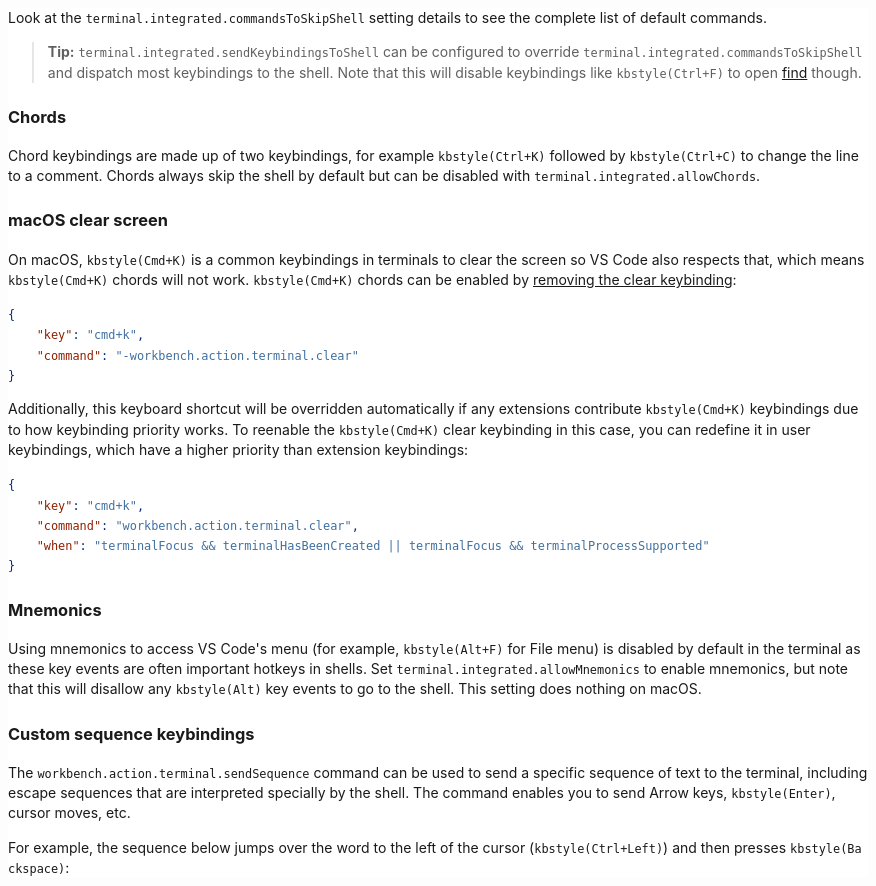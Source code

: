 Look at the `terminal.integrated.commandsToSkipShell` setting details to see the complete list of default commands.

>**Tip:** `terminal.integrated.sendKeybindingsToShell` can be configured to override `terminal.integrated.commandsToSkipShell` and dispatch most keybindings to the shell. Note that this will disable keybindings like `kbstyle(Ctrl+F)` to open [find](/docs/terminal/basics#find) though.

### Chords

Chord keybindings are made up of two keybindings, for example `kbstyle(Ctrl+K)` followed by `kbstyle(Ctrl+C)` to change the line to a comment. Chords always skip the shell by default but can be disabled with `terminal.integrated.allowChords`.

### macOS clear screen

On macOS, `kbstyle(Cmd+K)` is a common keybindings in terminals to clear the screen so VS Code also respects that, which means `kbstyle(Cmd+K)` chords will not work. `kbstyle(Cmd+K)` chords can be enabled by [removing the clear keybinding](/docs/getstarted/keybindings.md#removing-a-specific-key-binding-rule):

```json
{
    "key": "cmd+k",
    "command": "-workbench.action.terminal.clear"
}
```

Additionally, this keyboard shortcut will be overridden automatically if any extensions contribute `kbstyle(Cmd+K)` keybindings due to how keybinding priority works. To reenable the `kbstyle(Cmd+K)` clear keybinding in this case, you can redefine it in user keybindings, which have a higher priority than extension keybindings:

```json
{
    "key": "cmd+k",
    "command": "workbench.action.terminal.clear",
    "when": "terminalFocus && terminalHasBeenCreated || terminalFocus && terminalProcessSupported"
}
```

### Mnemonics

Using mnemonics to access VS Code's menu (for example, `kbstyle(Alt+F)` for File menu) is disabled by default in the terminal as these key events are often important hotkeys in shells. Set `terminal.integrated.allowMnemonics` to enable mnemonics, but note that this will disallow any `kbstyle(Alt)` key events to go to the shell. This setting does nothing on macOS.

### Custom sequence keybindings

The `workbench.action.terminal.sendSequence` command can be used to send a specific sequence of text to the terminal, including escape sequences that are interpreted specially by the shell. The command enables you to send Arrow keys, `kbstyle(Enter)`, cursor moves, etc.

For example, the sequence below jumps over the word to the left of the cursor (`kbstyle(Ctrl+Left)`) and then presses `kbstyle(Backspace)`:
